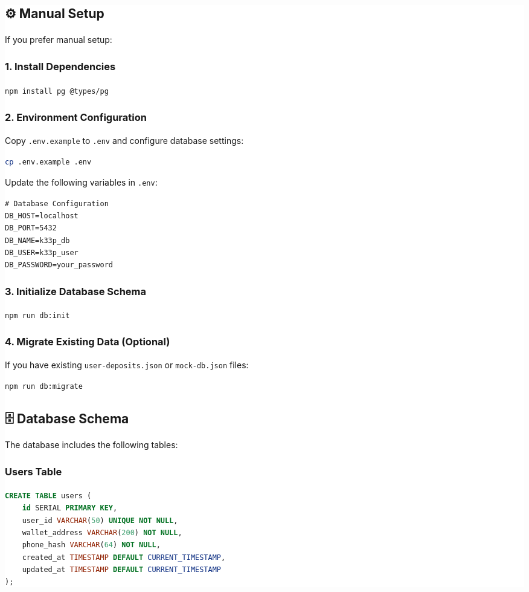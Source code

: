 ## ⚙️ Manual Setup

If you prefer manual setup:

### 1. Install Dependencies

```bash
npm install pg @types/pg
```

### 2. Environment Configuration

Copy `.env.example` to `.env` and configure database settings:

```bash
cp .env.example .env
```

Update the following variables in `.env`:

```env
# Database Configuration
DB_HOST=localhost
DB_PORT=5432
DB_NAME=k33p_db
DB_USER=k33p_user
DB_PASSWORD=your_password
```

### 3. Initialize Database Schema

```bash
npm run db:init
```

### 4. Migrate Existing Data (Optional)

If you have existing `user-deposits.json` or `mock-db.json` files:

```bash
npm run db:migrate
```

## 🗄️ Database Schema

The database includes the following tables:

### Users Table
```sql
CREATE TABLE users (
    id SERIAL PRIMARY KEY,
    user_id VARCHAR(50) UNIQUE NOT NULL,
    wallet_address VARCHAR(200) NOT NULL,
    phone_hash VARCHAR(64) NOT NULL,
    created_at TIMESTAMP DEFAULT CURRENT_TIMESTAMP,
    updated_at TIMESTAMP DEFAULT CURRENT_TIMESTAMP
);
```

